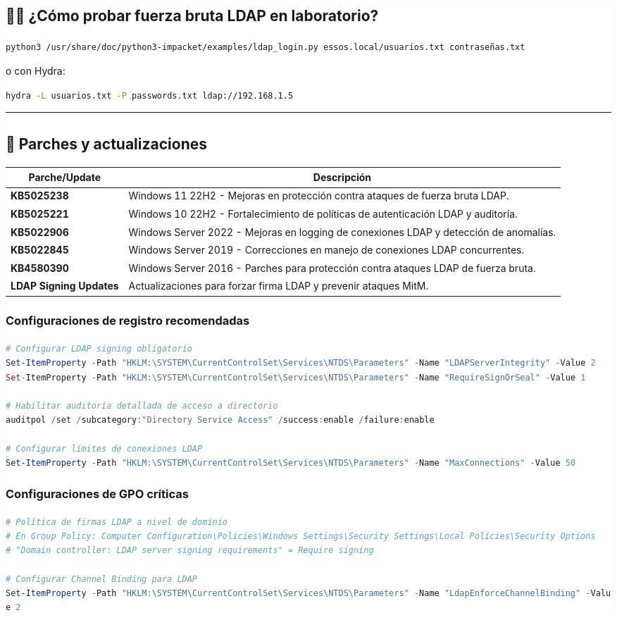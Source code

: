 
## 🧑‍💻 ¿Cómo probar fuerza bruta LDAP en laboratorio?

```bash
python3 /usr/share/doc/python3-impacket/examples/ldap_login.py essos.local/usuarios.txt contraseñas.txt
```
o con Hydra:
```bash
hydra -L usuarios.txt -P passwords.txt ldap://192.168.1.5
```

---

## 🔧 Parches y actualizaciones

| Parche/Update | Descripción                                                                                  |
|---------------|----------------------------------------------------------------------------------------------|
| **KB5025238** | Windows 11 22H2 - Mejoras en protección contra ataques de fuerza bruta LDAP.               |
| **KB5025221** | Windows 10 22H2 - Fortalecimiento de políticas de autenticación LDAP y auditoría.          |
| **KB5022906** | Windows Server 2022 - Mejoras en logging de conexiones LDAP y detección de anomalías.      |
| **KB5022845** | Windows Server 2019 - Correcciones en manejo de conexiones LDAP concurrentes.              |
| **KB4580390** | Windows Server 2016 - Parches para protección contra ataques LDAP de fuerza bruta.         |
| **LDAP Signing Updates** | Actualizaciones para forzar firma LDAP y prevenir ataques MitM.                |

### Configuraciones de registro recomendadas

```powershell
# Configurar LDAP signing obligatorio
Set-ItemProperty -Path "HKLM:\SYSTEM\CurrentControlSet\Services\NTDS\Parameters" -Name "LDAPServerIntegrity" -Value 2
Set-ItemProperty -Path "HKLM:\SYSTEM\CurrentControlSet\Services\NTDS\Parameters" -Name "RequireSignOrSeal" -Value 1

# Habilitar auditoría detallada de acceso a directorio
auditpol /set /subcategory:"Directory Service Access" /success:enable /failure:enable

# Configurar límites de conexiones LDAP
Set-ItemProperty -Path "HKLM:\SYSTEM\CurrentControlSet\Services\NTDS\Parameters" -Name "MaxConnections" -Value 50
```

### Configuraciones de GPO críticas

```powershell
# Política de firmas LDAP a nivel de dominio
# En Group Policy: Computer Configuration\Policies\Windows Settings\Security Settings\Local Policies\Security Options
# "Domain controller: LDAP server signing requirements" = Require signing

# Configurar Channel Binding para LDAP
Set-ItemProperty -Path "HKLM:\SYSTEM\CurrentControlSet\Services\NTDS\Parameters" -Name "LdapEnforceChannelBinding" -Value 2
```
